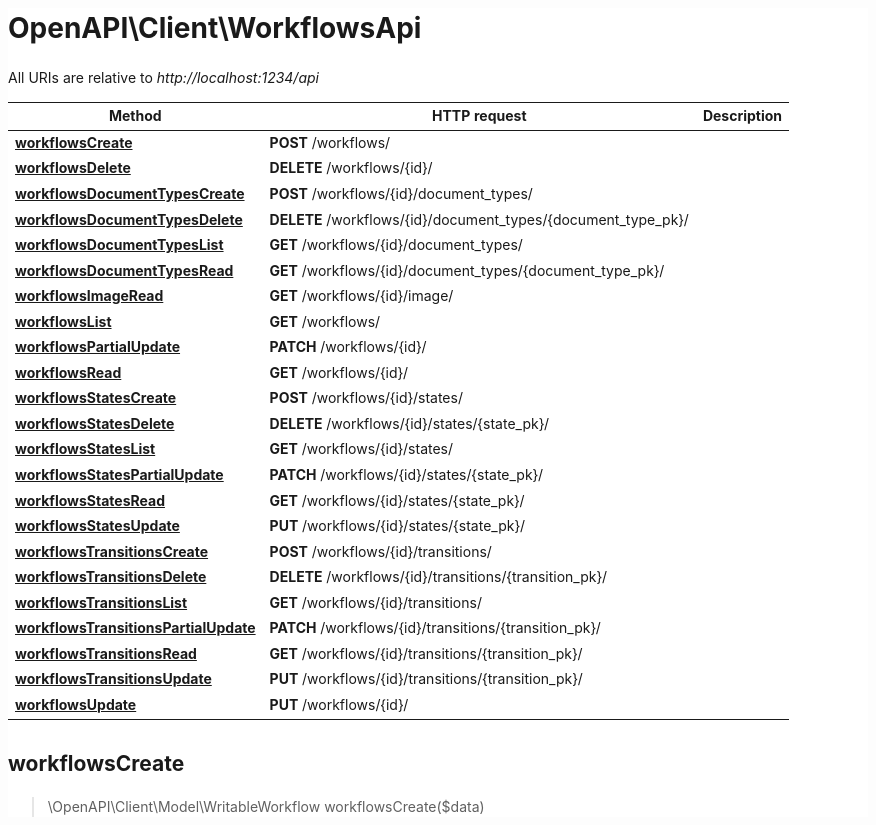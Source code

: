 # OpenAPI\Client\WorkflowsApi

All URIs are relative to *http://localhost:1234/api*

Method | HTTP request | Description
------------- | ------------- | -------------
[**workflowsCreate**](WorkflowsApi.md#workflowsCreate) | **POST** /workflows/ | 
[**workflowsDelete**](WorkflowsApi.md#workflowsDelete) | **DELETE** /workflows/{id}/ | 
[**workflowsDocumentTypesCreate**](WorkflowsApi.md#workflowsDocumentTypesCreate) | **POST** /workflows/{id}/document_types/ | 
[**workflowsDocumentTypesDelete**](WorkflowsApi.md#workflowsDocumentTypesDelete) | **DELETE** /workflows/{id}/document_types/{document_type_pk}/ | 
[**workflowsDocumentTypesList**](WorkflowsApi.md#workflowsDocumentTypesList) | **GET** /workflows/{id}/document_types/ | 
[**workflowsDocumentTypesRead**](WorkflowsApi.md#workflowsDocumentTypesRead) | **GET** /workflows/{id}/document_types/{document_type_pk}/ | 
[**workflowsImageRead**](WorkflowsApi.md#workflowsImageRead) | **GET** /workflows/{id}/image/ | 
[**workflowsList**](WorkflowsApi.md#workflowsList) | **GET** /workflows/ | 
[**workflowsPartialUpdate**](WorkflowsApi.md#workflowsPartialUpdate) | **PATCH** /workflows/{id}/ | 
[**workflowsRead**](WorkflowsApi.md#workflowsRead) | **GET** /workflows/{id}/ | 
[**workflowsStatesCreate**](WorkflowsApi.md#workflowsStatesCreate) | **POST** /workflows/{id}/states/ | 
[**workflowsStatesDelete**](WorkflowsApi.md#workflowsStatesDelete) | **DELETE** /workflows/{id}/states/{state_pk}/ | 
[**workflowsStatesList**](WorkflowsApi.md#workflowsStatesList) | **GET** /workflows/{id}/states/ | 
[**workflowsStatesPartialUpdate**](WorkflowsApi.md#workflowsStatesPartialUpdate) | **PATCH** /workflows/{id}/states/{state_pk}/ | 
[**workflowsStatesRead**](WorkflowsApi.md#workflowsStatesRead) | **GET** /workflows/{id}/states/{state_pk}/ | 
[**workflowsStatesUpdate**](WorkflowsApi.md#workflowsStatesUpdate) | **PUT** /workflows/{id}/states/{state_pk}/ | 
[**workflowsTransitionsCreate**](WorkflowsApi.md#workflowsTransitionsCreate) | **POST** /workflows/{id}/transitions/ | 
[**workflowsTransitionsDelete**](WorkflowsApi.md#workflowsTransitionsDelete) | **DELETE** /workflows/{id}/transitions/{transition_pk}/ | 
[**workflowsTransitionsList**](WorkflowsApi.md#workflowsTransitionsList) | **GET** /workflows/{id}/transitions/ | 
[**workflowsTransitionsPartialUpdate**](WorkflowsApi.md#workflowsTransitionsPartialUpdate) | **PATCH** /workflows/{id}/transitions/{transition_pk}/ | 
[**workflowsTransitionsRead**](WorkflowsApi.md#workflowsTransitionsRead) | **GET** /workflows/{id}/transitions/{transition_pk}/ | 
[**workflowsTransitionsUpdate**](WorkflowsApi.md#workflowsTransitionsUpdate) | **PUT** /workflows/{id}/transitions/{transition_pk}/ | 
[**workflowsUpdate**](WorkflowsApi.md#workflowsUpdate) | **PUT** /workflows/{id}/ | 



## workflowsCreate

> \OpenAPI\Client\Model\WritableWorkflow workflowsCreate($data)

